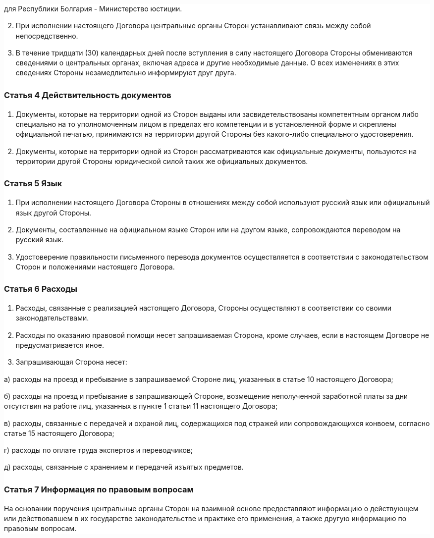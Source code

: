 для Республики Болгария - Министерство юстиции.

2. При исполнении настоящего Договора центральные органы Сторон устанавливают связь между собой непосредственно.

3. В течение тридцати (30) календарных дней после вступления в силу настоящего Договора Стороны обмениваются сведениями о центральных органах, включая адреса и другие необходимые данные. О всех изменениях в этих сведениях Стороны незамедлительно информируют друг друга.

### Статья 4 Действительность документов

1. Документы, которые на территории одной из Сторон выданы или засвидетельствованы компетентным органом либо специально на то уполномоченным лицом в пределах его компетенции и в установленной форме и скреплены официальной печатью, принимаются на территории другой Стороны без какого-либо специального удостоверения.

2. Документы, которые на территории одной из Сторон рассматриваются как официальные документы, пользуются на территории другой Стороны юридической силой таких же официальных документов.

### Статья 5 Язык

1. При исполнении настоящего Договора Стороны в отношениях между собой используют русский язык или официальный язык другой Стороны.

2. Документы, составленные на официальном языке Сторон или на другом языке, сопровождаются переводом на русский язык.

3. Удостоверение правильности письменного перевода документов осуществляется в соответствии с законодательством Сторон и положениями настоящего Договора.

### Статья 6 Расходы

1. Расходы, связанные с реализацией настоящего Договора, Стороны осуществляют в соответствии со своими законодательствами.

2. Расходы по оказанию правовой помощи несет запрашиваемая Сторона, кроме случаев, если в настоящем Договоре не предусматривается иное.

3. Запрашивающая Сторона несет:

а) расходы на проезд и пребывание в запрашиваемой Стороне лиц, указанных в статье 10 настоящего Договора;

б) расходы на проезд и пребывание в запрашивающей Стороне, возмещение неполученной заработной платы за дни отсутствия на работе лиц, указанных в пункте 1 статьи 11 настоящего Договора;

в) расходы, связанные с передачей и охраной лиц, содержащихся под стражей или сопровождающихся конвоем, согласно статье 15 настоящего Договора;

г) расходы по оплате труда экспертов и переводчиков;

д) расходы, связанные с хранением и передачей изъятых предметов.

### Статья 7 Информация по правовым вопросам

На основании поручения центральные органы Сторон на взаимной основе предоставляют информацию о действующем или действовавшем в их государстве законодательстве и практике его применения, а также другую информацию по правовым вопросам.
